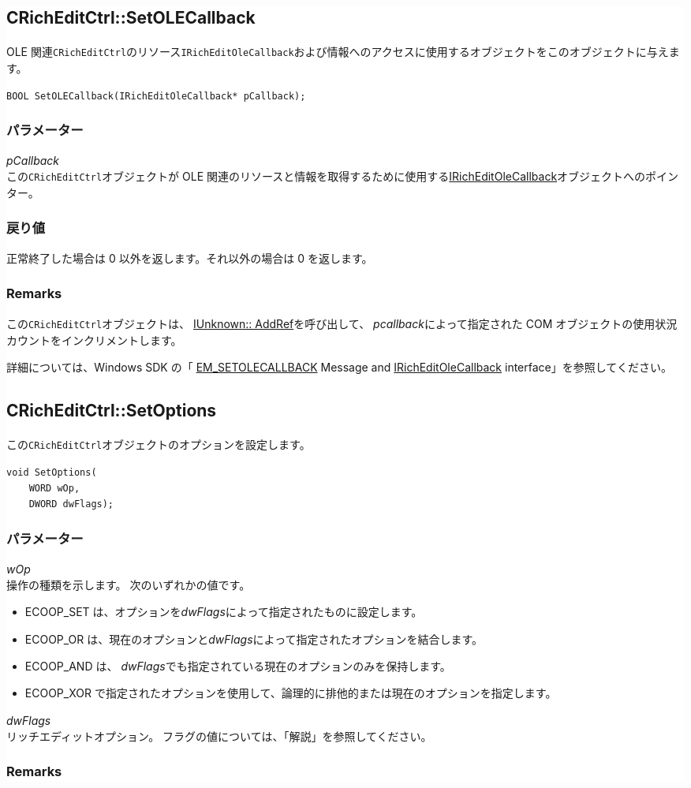 ##  <a name="setolecallback"></a>  CRichEditCtrl::SetOLECallback

OLE 関連`CRichEditCtrl`のリソース`IRichEditOleCallback`および情報へのアクセスに使用するオブジェクトをこのオブジェクトに与えます。

```
BOOL SetOLECallback(IRichEditOleCallback* pCallback);
```

### <a name="parameters"></a>パラメーター

*pCallback*<br/>
この`CRichEditCtrl`オブジェクトが OLE 関連のリソースと情報を取得するために使用する[IRichEditOleCallback](/windows/win32/api/richole/nn-richole-iricheditolecallback)オブジェクトへのポインター。

### <a name="return-value"></a>戻り値

正常終了した場合は 0 以外を返します。それ以外の場合は 0 を返します。

### <a name="remarks"></a>Remarks

この`CRichEditCtrl`オブジェクトは、 [IUnknown:: AddRef](/windows/win32/api/unknwn/nf-unknwn-iunknown-addref)を呼び出して、 *pcallback*によって指定された COM オブジェクトの使用状況カウントをインクリメントします。

詳細については、Windows SDK の「 [EM_SETOLECALLBACK](/windows/win32/Controls/em-setolecallback) Message and [IRichEditOleCallback](/windows/win32/api/richole/nn-richole-iricheditolecallback) interface」を参照してください。

##  <a name="setoptions"></a>  CRichEditCtrl::SetOptions

この`CRichEditCtrl`オブジェクトのオプションを設定します。

```
void SetOptions(
    WORD wOp,
    DWORD dwFlags);
```

### <a name="parameters"></a>パラメーター

*wOp*<br/>
操作の種類を示します。 次のいずれかの値です。

- ECOOP_SET は、オプションを*dwFlags*によって指定されたものに設定します。

- ECOOP_OR は、現在のオプションと*dwFlags*によって指定されたオプションを結合します。

- ECOOP_AND は、 *dwFlags*でも指定されている現在のオプションのみを保持します。

- ECOOP_XOR で指定されたオプションを使用して、論理的に排他的または現在のオプションを指定します。

*dwFlags*<br/>
リッチエディットオプション。 フラグの値については、「解説」を参照してください。

### <a name="remarks"></a>Remarks
